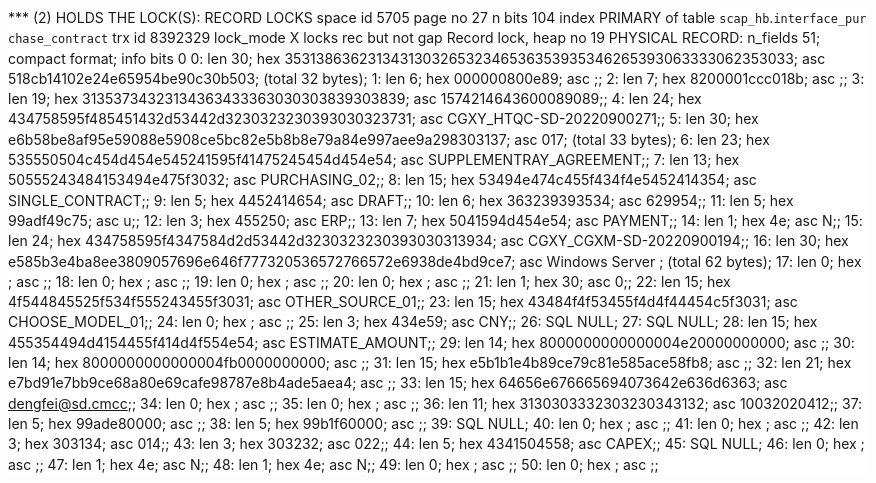 *** (2) HOLDS THE LOCK(S):
RECORD LOCKS space id 5705 page no 27 n bits 104 index PRIMARY of table `scap_hb`.`interface_purchase_contract` trx id 8392329 lock_mode X locks rec but not gap
Record lock, heap no 19 PHYSICAL RECORD: n_fields 51; compact format; info bits 0
 0: len 30; hex 353138636231343130326532346536353935346265393063333062353033; asc 518cb14102e24e65954be90c30b503; (total 32 bytes);
 1: len 6; hex 000000800e89; asc       ;;
 2: len 7; hex 8200001ccc018b; asc        ;;
 3: len 19; hex 31353734323134363433363030303839303839; asc 1574214643600089089;;
 4: len 24; hex 434758595f485451432d53442d3230323230393030323731; asc CGXY_HTQC-SD-20220900271;;
 5: len 30; hex e6b58be8af95e59088e5908ce5bc82e5b8b8e79a84e997aee9a298303137; asc                            017; (total 33 bytes);
 6: len 23; hex 535550504c454d454e545241595f41475245454d454e54; asc SUPPLEMENTRAY_AGREEMENT;;
 7: len 13; hex 50555243484153494e475f3032; asc PURCHASING_02;;
 8: len 15; hex 53494e474c455f434f4e5452414354; asc SINGLE_CONTRACT;;
 9: len 5; hex 4452414654; asc DRAFT;;
 10: len 6; hex 363239393534; asc 629954;;
 11: len 5; hex 99adf49c75; asc     u;;
 12: len 3; hex 455250; asc ERP;;
 13: len 7; hex 5041594d454e54; asc PAYMENT;;
 14: len 1; hex 4e; asc N;;
 15: len 24; hex 434758595f4347584d2d53442d3230323230393030313934; asc CGXY_CGXM-SD-20220900194;;
 16: len 30; hex e585b3e4ba8ee3809057696e646f777320536572766572e6938de4bd9ce7; asc          Windows Server       ; (total 62 bytes);
 17: len 0; hex ; asc ;;
 18: len 0; hex ; asc ;;
 19: len 0; hex ; asc ;;
 20: len 0; hex ; asc ;;
 21: len 1; hex 30; asc 0;;
 22: len 15; hex 4f544845525f534f555243455f3031; asc OTHER_SOURCE_01;;
 23: len 15; hex 43484f4f53455f4d4f44454c5f3031; asc CHOOSE_MODEL_01;;
 24: len 0; hex ; asc ;;
 25: len 3; hex 434e59; asc CNY;;
 26: SQL NULL;
 27: SQL NULL;
 28: len 15; hex 455354494d4154455f414d4f554e54; asc ESTIMATE_AMOUNT;;
 29: len 14; hex 8000000000000004e20000000000; asc               ;;
 30: len 14; hex 8000000000000004fb0000000000; asc               ;;
 31: len 15; hex e5b1b1e4b89ce79c81e585ace58fb8; asc                ;;
 32: len 21; hex e7bd91e7bb9ce68a80e69cafe98787e8b4ade5aea4; asc                      ;;
 33: len 15; hex 64656e676665694073642e636d6363; asc dengfei@sd.cmcc;;
 34: len 0; hex ; asc ;;
 35: len 0; hex ; asc ;;
 36: len 11; hex 3130303332303230343132; asc 10032020412;;
 37: len 5; hex 99ade80000; asc      ;;
 38: len 5; hex 99b1f60000; asc      ;;
 39: SQL NULL;
 40: len 0; hex ; asc ;;
 41: len 0; hex ; asc ;;
 42: len 3; hex 303134; asc 014;;
 43: len 3; hex 303232; asc 022;;
 44: len 5; hex 4341504558; asc CAPEX;;
 45: SQL NULL;
 46: len 0; hex ; asc ;;
 47: len 1; hex 4e; asc N;;
 48: len 1; hex 4e; asc N;;
 49: len 0; hex ; asc ;;
 50: len 0; hex ; asc ;;
